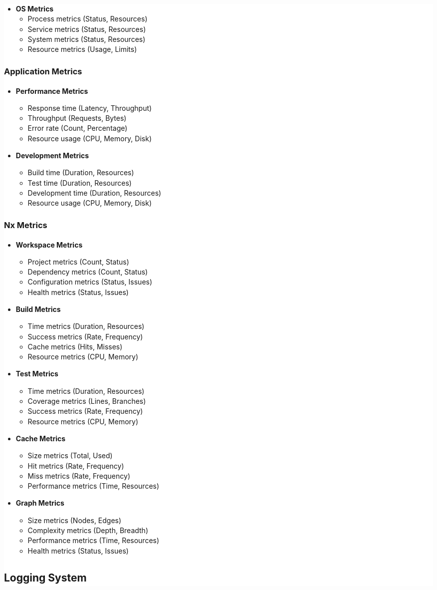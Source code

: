 * **OS Metrics**
  * Process metrics (Status, Resources)
  * Service metrics (Status, Resources)
  * System metrics (Status, Resources)
  * Resource metrics (Usage, Limits)

### Application Metrics

* **Performance Metrics**
  * Response time (Latency, Throughput)
  * Throughput (Requests, Bytes)
  * Error rate (Count, Percentage)
  * Resource usage (CPU, Memory, Disk)

* **Development Metrics**
  * Build time (Duration, Resources)
  * Test time (Duration, Resources)
  * Development time (Duration, Resources)
  * Resource usage (CPU, Memory, Disk)

### Nx Metrics

* **Workspace Metrics**
  * Project metrics (Count, Status)
  * Dependency metrics (Count, Status)
  * Configuration metrics (Status, Issues)
  * Health metrics (Status, Issues)

* **Build Metrics**
  * Time metrics (Duration, Resources)
  * Success metrics (Rate, Frequency)
  * Cache metrics (Hits, Misses)
  * Resource metrics (CPU, Memory)

* **Test Metrics**
  * Time metrics (Duration, Resources)
  * Coverage metrics (Lines, Branches)
  * Success metrics (Rate, Frequency)
  * Resource metrics (CPU, Memory)

* **Cache Metrics**
  * Size metrics (Total, Used)
  * Hit metrics (Rate, Frequency)
  * Miss metrics (Rate, Frequency)
  * Performance metrics (Time, Resources)

* **Graph Metrics**
  * Size metrics (Nodes, Edges)
  * Complexity metrics (Depth, Breadth)
  * Performance metrics (Time, Resources)
  * Health metrics (Status, Issues)

## Logging System
